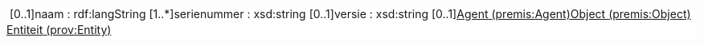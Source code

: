 <text fill="#000000" font-family="sans-serif" font-size="14" lengthAdjust="spacing" textLength="4" x="367" y="369.292"> </text><text fill="#000000" font-family="sans-serif" font-size="14" lengthAdjust="spacing" textLength="36" x="371" y="369.292">[0..1]</text><text fill="#000000" font-family="sans-serif" font-size="14" lengthAdjust="spacing" textLength="38" x="243" y="385.5889">naam</text><text fill="#000000" font-family="sans-serif" font-size="14" lengthAdjust="spacing" textLength="4" x="281" y="385.5889"> </text><text fill="#000000" font-family="sans-serif" font-size="14" lengthAdjust="spacing" textLength="5" x="285" y="385.5889">:</text><text fill="#000000" font-family="sans-serif" font-size="14" lengthAdjust="spacing" textLength="4" x="290" y="385.5889"> </text><text fill="#000000" font-family="sans-serif" font-size="14" font-style="italic" lengthAdjust="spacing" textLength="92" x="294" y="385.5889">rdf:langString</text><text fill="#000000" font-family="sans-serif" font-size="14" lengthAdjust="spacing" textLength="4" x="386" y="385.5889"> </text><text fill="#000000" font-family="sans-serif" font-size="14" lengthAdjust="spacing" textLength="34" x="390" y="385.5889">[1..*]</text><text fill="#000000" font-family="sans-serif" font-size="14" lengthAdjust="spacing" textLength="92" x="243" y="401.8857">serienummer</text><text fill="#000000" font-family="sans-serif" font-size="14" lengthAdjust="spacing" textLength="4" x="335" y="401.8857"> </text><text fill="#000000" font-family="sans-serif" font-size="14" lengthAdjust="spacing" textLength="5" x="339" y="401.8857">:</text><text fill="#000000" font-family="sans-serif" font-size="14" lengthAdjust="spacing" textLength="4" x="344" y="401.8857"> </text><text fill="#000000" font-family="sans-serif" font-size="14" font-style="italic" lengthAdjust="spacing" textLength="68" x="348" y="401.8857">xsd:string</text><text fill="#000000" font-family="sans-serif" font-size="14" lengthAdjust="spacing" textLength="4" x="416" y="401.8857"> </text><text fill="#000000" font-family="sans-serif" font-size="14" lengthAdjust="spacing" textLength="36" x="420" y="401.8857">[0..1]</text><text fill="#000000" font-family="sans-serif" font-size="14" lengthAdjust="spacing" textLength="41" x="243" y="418.1826">versie</text><text fill="#000000" font-family="sans-serif" font-size="14" lengthAdjust="spacing" textLength="4" x="284" y="418.1826"> </text><text fill="#000000" font-family="sans-serif" font-size="14" lengthAdjust="spacing" textLength="5" x="288" y="418.1826">:</text><text fill="#000000" font-family="sans-serif" font-size="14" lengthAdjust="spacing" textLength="4" x="293" y="418.1826"> </text><text fill="#000000" font-family="sans-serif" font-size="14" font-style="italic" lengthAdjust="spacing" textLength="68" x="297" y="418.1826">xsd:string</text><text fill="#000000" font-family="sans-serif" font-size="14" lengthAdjust="spacing" textLength="4" x="365" y="418.1826"> </text><text fill="#000000" font-family="sans-serif" font-size="14" lengthAdjust="spacing" textLength="36" x="369" y="418.1826">[0..1]</text></g></a><a href="#premis%3AAgent" target="_top" title="#premis%3AAgent" xlink:actuate="onRequest" xlink:href="#premis%3AAgent" xlink:show="new" xlink:title="#premis%3AAgent" xlink:type="simple"><g id="elem_premis_Agent"><rect codeLine="27" fill="#F1F1F1" height="26.2969" id="premis_Agent" rx="3.5" ry="3.5" style="stroke:#181818;stroke-width:0.5;" width="160" x="611.5" y="514.5"/><text fill="#000000" font-family="sans-serif" font-size="14" font-weight="bold" lengthAdjust="spacing" textLength="47" x="614.5" y="532.4951">Agent</text><text fill="#000000" font-family="sans-serif" font-size="14" lengthAdjust="spacing" textLength="4" x="661.5" y="532.4951"> </text><text fill="#000000" font-family="sans-serif" font-size="14" lengthAdjust="spacing" textLength="103" x="665.5" y="532.4951">(premis:Agent)</text></g></a><a href="#premis%3AObject" target="_top" title="#premis%3AObject" xlink:actuate="onRequest" xlink:href="#premis%3AObject" xlink:show="new" xlink:title="#premis%3AObject" xlink:type="simple"><g id="elem_premis_Object"><rect codeLine="21" fill="#F1F1F1" height="26.2969" id="premis_Object" rx="3.5" ry="3.5" style="stroke:#181818;stroke-width:0.5;" width="168" x="1494.5" y="194.5"/><text fill="#000000" font-family="sans-serif" font-size="14" font-weight="bold" lengthAdjust="spacing" textLength="51" x="1497.5" y="212.4951">Object</text><text fill="#000000" font-family="sans-serif" font-size="14" lengthAdjust="spacing" textLength="4" x="1548.5" y="212.4951"> </text><text fill="#000000" font-family="sans-serif" font-size="14" lengthAdjust="spacing" textLength="107" x="1552.5" y="212.4951">(premis:Object)</text></g></a><a href="#prov%3AEntity" target="_top" title="#prov%3AEntity" xlink:actuate="onRequest" xlink:href="#prov%3AEntity" xlink:show="new" xlink:title="#prov%3AEntity" xlink:type="simple"><g id="elem_prov_Entity"><rect codeLine="22" fill="#F1F1F1" height="26.2969" id="prov_Entity" rx="3.5" ry="3.5" style="stroke:#181818;stroke-width:0.5;" width="148" x="1504.5" y="362.5"/><text fill="#000000" font-family="sans-serif" font-size="14" font-weight="bold" lengthAdjust="spacing" textLength="55" x="1507.5" y="380.4951">Entiteit</text><text fill="#000000" font-family="sans-serif" font-size="14" lengthAdjust="spacing" textLength="4" x="1562.5" y="380.4951"> </text><text fill="#000000" font-family="sans-serif" font-size="14" lengthAdjust="spacing" textLength="83" x="1566.5" y="380.4951">(prov:Entity)</text></g></a><a href="../../organizations/nl#org%3AOrganization" target="_top" title="../../organizations/nl#org%3AOrganization" xlink:actuate="onRequest" xlink:href="../../organizations/nl#org%3AOrganization" xlink:show="new" xlink:title="../../organizations/nl#org%3AOrganization" xlink:type="simple"><g id="elem_org_Organization">

[^1]: Unieke taallabels vereist